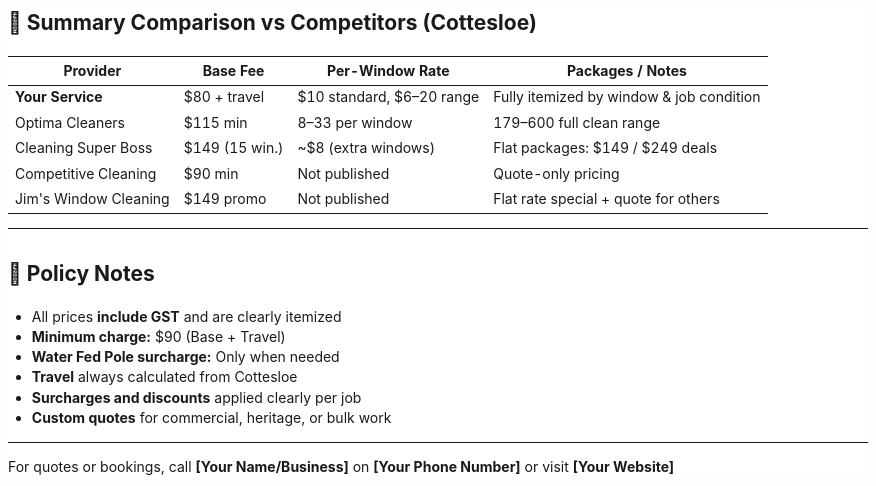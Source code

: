 ## 🔹 Summary Comparison vs Competitors (Cottesloe)

| Provider              | Base Fee        | Per-Window Rate             | Packages / Notes                         |
| --------------------- | --------------- | --------------------------- | ---------------------------------------- |
| **Your Service**      | $80 + travel   | $10 standard, $6–20 range | Fully itemized by window & job condition |
| Optima Cleaners       | $115 min       | $8–$33 per window         | $179–$600 full clean range             |
| Cleaning Super Boss   | $149 (15 win.) | ~$8 (extra windows)       | Flat packages: $149 / $249 deals       |
| Competitive Cleaning  | $90 min        | Not published               | Quote-only pricing                       |
| Jim's Window Cleaning | $149 promo     | Not published               | Flat rate special + quote for others     |

---

## 📌 Policy Notes

* All prices **include GST** and are clearly itemized
* **Minimum charge:** $90 (Base + Travel)
* **Water Fed Pole surcharge:** Only when needed
* **Travel** always calculated from Cottesloe
* **Surcharges and discounts** applied clearly per job
* **Custom quotes** for commercial, heritage, or bulk work

---

For quotes or bookings, call **[Your Name/Business]** on **[Your Phone Number]** or visit **[Your Website]**
